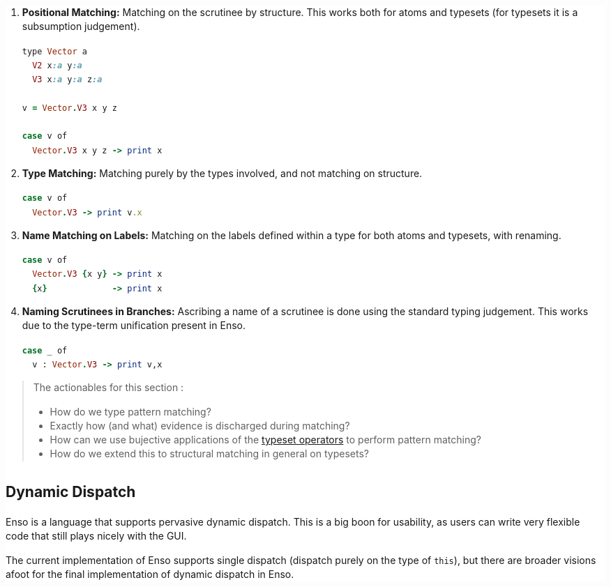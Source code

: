 1.  **Positional Matching:** Matching on the scrutinee by structure. This works
    both for atoms and typesets (for typesets it is a subsumption judgement).

    ```ruby
    type Vector a
      V2 x:a y:a
      V3 x:a y:a z:a

    v = Vector.V3 x y z

    case v of
      Vector.V3 x y z -> print x
    ```

2.  **Type Matching:** Matching purely by the types involved, and not matching
    on structure.

    ```ruby
    case v of
      Vector.V3 -> print v.x
    ```

3.  **Name Matching on Labels:** Matching on the labels defined within a type
    for both atoms and typesets, with renaming.

    ```ruby
    case v of
      Vector.V3 {x y} -> print x
      {x}             -> print x
    ```

4.  **Naming Scrutinees in Branches:** Ascribing a name of a scrutinee is done
    using the standard typing judgement. This works due to the type-term
    unification present in Enso.

    ```ruby
    case _ of
      v : Vector.V3 -> print v,x
    ```

> The actionables for this section :
>
> - How do we type pattern matching?
> - Exactly how (and what) evidence is discharged during matching?
> - How can we use bujective applications of the
>   [typeset operators](#typeset-operators) to perform pattern matching?
> - How do we extend this to structural matching in general on typesets?

## Dynamic Dispatch
Enso is a language that supports pervasive dynamic dispatch. This is a big boon
for usability, as users can write very flexible code that still plays nicely
with the GUI.

The current implementation of Enso supports single dispatch (dispatch purely on
the type of `this`), but there are broader visions afoot for the final
implementation of dynamic dispatch in Enso.
